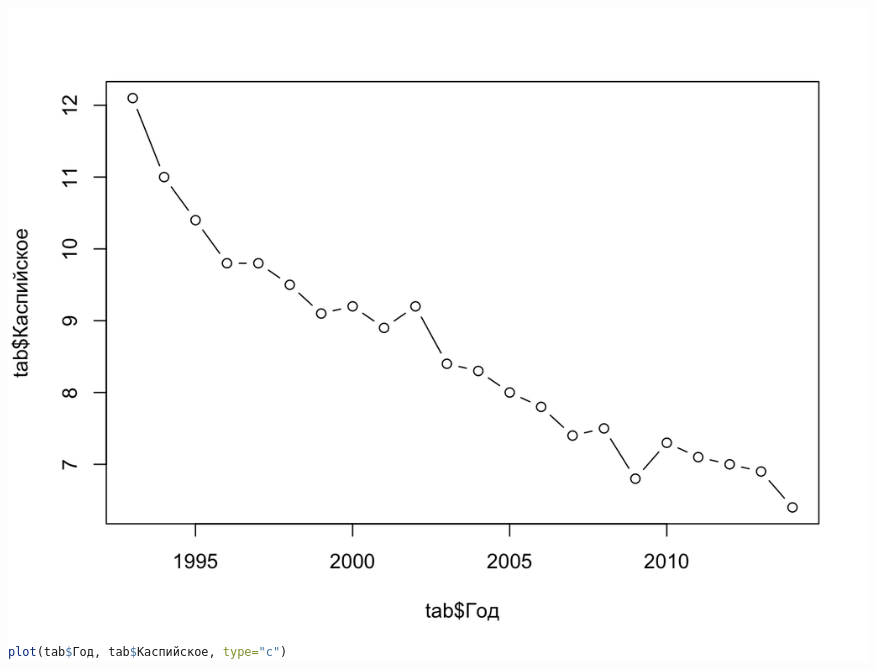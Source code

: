 <img src="05-BaseGraphics_files/figure-html/unnamed-chunk-7-4.png" width="100%" />

```r
plot(tab$Год, tab$Каспийское, type="c")
```

